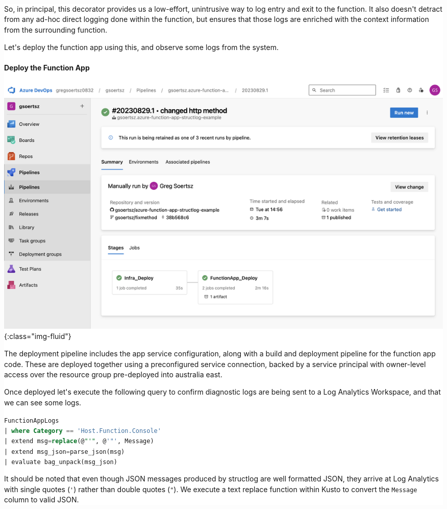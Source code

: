 So, in principal, this decorator provides us a low-effort, unintrusive way to log entry and exit to the function. It also doesn't detract from any ad-hoc direct logging done within the function, but ensures that those logs are enriched with the context information from the surrounding function.

Let's deploy the function app using this, and observe some logs from the system.

#### Deploy the Function App

![Pipeline Dashboard](/assets/images/posts/structlog_kusto/Screenshot_ADO_PipelineDashboard.png){:class="img-fluid"}

The deployment pipeline includes the app service configuration, along with a build and deployment pipeline for the function app code. These are deployed together using a preconfigured service connection, backed by a service principal with owner-level access over the resource group pre-deployed into australia east.

Once deployed let's execute the following query to confirm diagnostic logs are being sent to a Log Analytics Workspace, and that we can see some logs.

```SQL
FunctionAppLogs
| where Category == 'Host.Function.Console'
| extend msg=replace(@"'", @'"', Message)
| extend msg_json=parse_json(msg)
| evaluate bag_unpack(msg_json)
```

It should be noted that even though JSON messages produced by structlog are well formatted JSON, they arrive at Log Analytics with single quotes (`'`) rather than double quotes (`"`). We execute a text replace function within Kusto to convert the `Message` column to valid JSON. 
